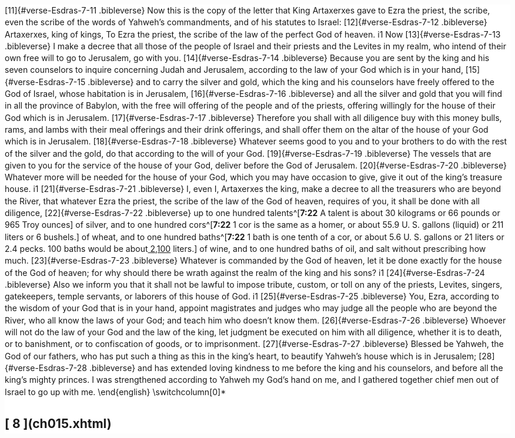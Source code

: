 [11]{#verse-Esdras-7-11 .bibleverse} Now this is the copy of the letter that King Artaxerxes gave to Ezra the priest, the scribe, even the scribe of the words of Yahweh’s commandments, and of his statutes to Israel: [12]{#verse-Esdras-7-12 .bibleverse} Artaxerxes, king of kings, To Ezra the priest, the scribe of the law of the perfect God of heaven. i1 Now [13]{#verse-Esdras-7-13 .bibleverse} I make a decree that all those of the people of Israel and their priests and the Levites in my realm, who intend of their own free will to go to Jerusalem, go with you. [14]{#verse-Esdras-7-14 .bibleverse} Because you are sent by the king and his seven counselors to inquire concerning Judah and Jerusalem, according to the law of your God which is in your hand, [15]{#verse-Esdras-7-15 .bibleverse} and to carry the silver and gold, which the king and his counselors have freely offered to the God of Israel, whose habitation is in Jerusalem, [16]{#verse-Esdras-7-16 .bibleverse} and all the silver and gold that you will find in all the province of Babylon, with the free will offering of the people and of the priests, offering willingly for the house of their God which is in Jerusalem. [17]{#verse-Esdras-7-17 .bibleverse} Therefore you shall with all diligence buy with this money bulls, rams, and lambs with their meal offerings and their drink offerings, and shall offer them on the altar of the house of your God which is in Jerusalem. [18]{#verse-Esdras-7-18 .bibleverse} Whatever seems good to you and to your brothers to do with the rest of the silver and the gold, do that according to the will of your God. [19]{#verse-Esdras-7-19 .bibleverse} The vessels that are given to you for the service of the house of your God, deliver before the God of Jerusalem. [20]{#verse-Esdras-7-20 .bibleverse} Whatever more will be needed for the house of your God, which you may have occasion to give, give it out of the king’s treasure house. i1 [21]{#verse-Esdras-7-21 .bibleverse} I, even I, Artaxerxes the king, make a decree to all the treasurers who are beyond the River, that whatever Ezra the priest, the scribe of the law of the God of heaven, requires of you, it shall be done with all diligence, [22]{#verse-Esdras-7-22 .bibleverse} up to one hundred talents^[**7:22** A talent is about 30 kilograms or 66 pounds or 965 Troy ounces] of silver, and to one hundred cors^[**7:22** 1 cor is the same as a homer, or about 55.9 U. S. gallons (liquid) or 211 liters or 6 bushels.] of wheat, and to one hundred baths^[**7:22** 1 bath is one tenth of a cor, or about 5.6 U. S. gallons or 21 liters or 2.4 pecks. 100 baths would be about[ 2,100](ch046.xhtml#verse-1-Corintios-2-100) liters.] of wine, and to one hundred baths of oil, and salt without prescribing how much. [23]{#verse-Esdras-7-23 .bibleverse} Whatever is commanded by the God of heaven, let it be done exactly for the house of the God of heaven; for why should there be wrath against the realm of the king and his sons? i1 [24]{#verse-Esdras-7-24 .bibleverse} Also we inform you that it shall not be lawful to impose tribute, custom, or toll on any of the priests, Levites, singers, gatekeepers, temple servants, or laborers of this house of God. i1 [25]{#verse-Esdras-7-25 .bibleverse} You, Ezra, according to the wisdom of your God that is in your hand, appoint magistrates and judges who may judge all the people who are beyond the River, who all know the laws of your God; and teach him who doesn’t know them. [26]{#verse-Esdras-7-26 .bibleverse} Whoever will not do the law of your God and the law of the king, let judgment be executed on him with all diligence, whether it is to death, or to banishment, or to confiscation of goods, or to imprisonment.
[27]{#verse-Esdras-7-27 .bibleverse} Blessed be Yahweh, the God of our fathers, who has put such a thing as this in the king’s heart, to beautify Yahweh’s house which is in Jerusalem; [28]{#verse-Esdras-7-28 .bibleverse} and has extended loving kindness to me before the king and his counselors, and before all the king’s mighty princes. I was strengthened according to Yahweh my God’s hand on me, and I gathered together chief men out of Israel to go up with me. 
\end{english}
\switchcolumn[0]*

<h2 class="chaptertitle">[&nbsp;8&nbsp;](ch015.xhtml)<span><span id="chapter-Esdras-8"></span></span></h2>

